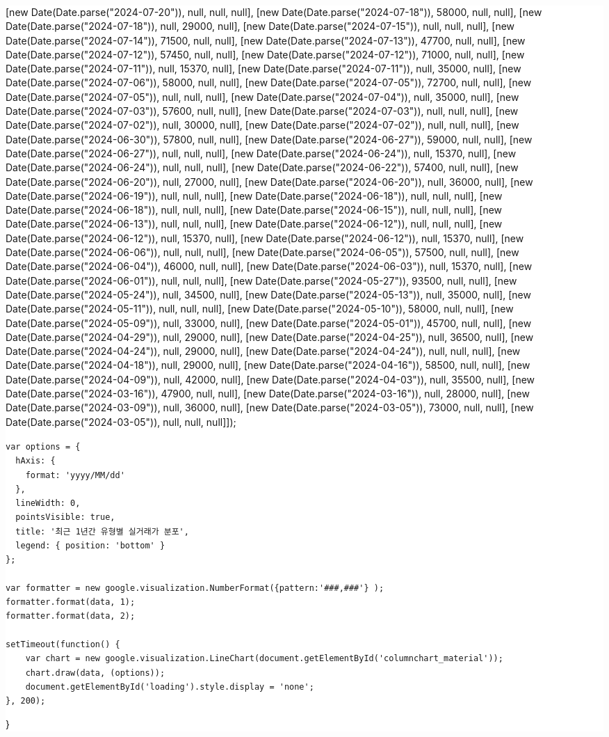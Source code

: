 [new Date(Date.parse("2024-07-20")), null, null, null], [new Date(Date.parse("2024-07-18")), 58000, null, null], [new Date(Date.parse("2024-07-18")), null, 29000, null], [new Date(Date.parse("2024-07-15")), null, null, null], [new Date(Date.parse("2024-07-14")), 71500, null, null], [new Date(Date.parse("2024-07-13")), 47700, null, null], [new Date(Date.parse("2024-07-12")), 57450, null, null], [new Date(Date.parse("2024-07-12")), 71000, null, null], [new Date(Date.parse("2024-07-11")), null, 15370, null], [new Date(Date.parse("2024-07-11")), null, 35000, null], [new Date(Date.parse("2024-07-06")), 58000, null, null], [new Date(Date.parse("2024-07-05")), 72700, null, null], [new Date(Date.parse("2024-07-05")), null, null, null], [new Date(Date.parse("2024-07-04")), null, 35000, null], [new Date(Date.parse("2024-07-03")), 57600, null, null], [new Date(Date.parse("2024-07-03")), null, null, null], [new Date(Date.parse("2024-07-02")), null, 30000, null], [new Date(Date.parse("2024-07-02")), null, null, null], [new Date(Date.parse("2024-06-30")), 57800, null, null], [new Date(Date.parse("2024-06-27")), 59000, null, null], [new Date(Date.parse("2024-06-27")), null, null, null], [new Date(Date.parse("2024-06-24")), null, 15370, null], [new Date(Date.parse("2024-06-24")), null, null, null], [new Date(Date.parse("2024-06-22")), 57400, null, null], [new Date(Date.parse("2024-06-20")), null, 27000, null], [new Date(Date.parse("2024-06-20")), null, 36000, null], [new Date(Date.parse("2024-06-19")), null, null, null], [new Date(Date.parse("2024-06-18")), null, null, null], [new Date(Date.parse("2024-06-18")), null, null, null], [new Date(Date.parse("2024-06-15")), null, null, null], [new Date(Date.parse("2024-06-13")), null, null, null], [new Date(Date.parse("2024-06-12")), null, null, null], [new Date(Date.parse("2024-06-12")), null, 15370, null], [new Date(Date.parse("2024-06-12")), null, 15370, null], [new Date(Date.parse("2024-06-06")), null, null, null], [new Date(Date.parse("2024-06-05")), 57500, null, null], [new Date(Date.parse("2024-06-04")), 46000, null, null], [new Date(Date.parse("2024-06-03")), null, 15370, null], [new Date(Date.parse("2024-06-01")), null, null, null], [new Date(Date.parse("2024-05-27")), 93500, null, null], [new Date(Date.parse("2024-05-24")), null, 34500, null], [new Date(Date.parse("2024-05-13")), null, 35000, null], [new Date(Date.parse("2024-05-11")), null, null, null], [new Date(Date.parse("2024-05-10")), 58000, null, null], [new Date(Date.parse("2024-05-09")), null, 33000, null], [new Date(Date.parse("2024-05-01")), 45700, null, null], [new Date(Date.parse("2024-04-29")), null, 29000, null], [new Date(Date.parse("2024-04-25")), null, 36500, null], [new Date(Date.parse("2024-04-24")), null, 29000, null], [new Date(Date.parse("2024-04-24")), null, null, null], [new Date(Date.parse("2024-04-18")), null, 29000, null], [new Date(Date.parse("2024-04-16")), 58500, null, null], [new Date(Date.parse("2024-04-09")), null, 42000, null], [new Date(Date.parse("2024-04-03")), null, 35500, null], [new Date(Date.parse("2024-03-16")), 47900, null, null], [new Date(Date.parse("2024-03-16")), null, 28000, null], [new Date(Date.parse("2024-03-09")), null, 36000, null], [new Date(Date.parse("2024-03-05")), 73000, null, null], [new Date(Date.parse("2024-03-05")), null, null, null]]);

    var options = {
      hAxis: {
        format: 'yyyy/MM/dd'
      },    
      lineWidth: 0,
      pointsVisible: true,    
      title: '최근 1년간 유형별 실거래가 분포',
      legend: { position: 'bottom' }
    };

    var formatter = new google.visualization.NumberFormat({pattern:'###,###'} );
    formatter.format(data, 1);
    formatter.format(data, 2);
    
    setTimeout(function() {
        var chart = new google.visualization.LineChart(document.getElementById('columnchart_material'));
        chart.draw(data, (options));
        document.getElementById('loading').style.display = 'none';
    }, 200);
  }
</script>
